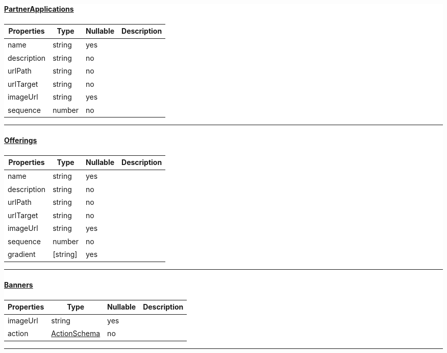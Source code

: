 

 
 
 #### [PartnerApplications](#PartnerApplications)

 | Properties | Type | Nullable | Description |
 | ---------- | ---- | -------- | ----------- |
 | name | string |  yes  |  |
 | description | string |  no  |  |
 | urlPath | string |  no  |  |
 | urlTarget | string |  no  |  |
 | imageUrl | string |  yes  |  |
 | sequence | number |  no  |  |

---


 
 
 #### [Offerings](#Offerings)

 | Properties | Type | Nullable | Description |
 | ---------- | ---- | -------- | ----------- |
 | name | string |  yes  |  |
 | description | string |  no  |  |
 | urlPath | string |  no  |  |
 | urlTarget | string |  no  |  |
 | imageUrl | string |  yes  |  |
 | sequence | number |  no  |  |
 | gradient | [string] |  yes  |  |

---


 
 
 #### [Banners](#Banners)

 | Properties | Type | Nullable | Description |
 | ---------- | ---- | -------- | ----------- |
 | imageUrl | string |  yes  |  |
 | action | [ActionSchema](#ActionSchema) |  no  |  |

---


 
 